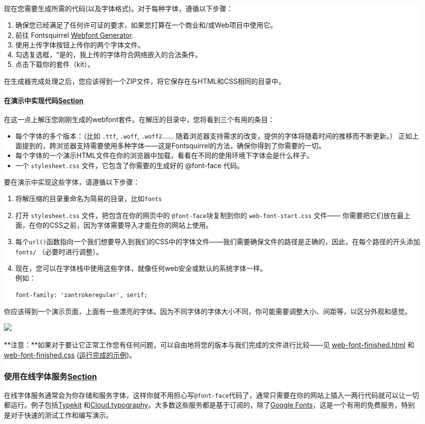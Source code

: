 现在您需要生成所需的代码\(以及字体格式\)。对于每种字体，遵循以下步骤：

1. 确保您已经满足了任何许可证的要求，如果您打算在一个商业和/或Web项目中使用它。
2. 前往 Fontsquirrel [Webfont Generator](https://www.fontsquirrel.com/tools/webfont-generator).
3. 使用上传字体按钮上传你的两个字体文件。
4. 勾选复选框，“是的，我上传的字体符合网络嵌入的合法条件。
5. 点击下载你的套件（kit）。

在生成器完成处理之后，您应该得到一个ZIP文件，将它保存在与HTML和CSS相同的目录中。

#### 在演示中实现代码[Section](https://developer.mozilla.org/zh-CN/docs/Learn/CSS/%E4%B8%BA%E6%96%87%E6%9C%AC%E6%B7%BB%E5%8A%A0%E6%A0%B7%E5%BC%8F/Web_%E5%AD%97%E4%BD%93#%E5%9C%A8%E6%BC%94%E7%A4%BA%E4%B8%AD%E5%AE%9E%E7%8E%B0%E4%BB%A3%E7%A0%81) <a id="&#x5728;&#x6F14;&#x793A;&#x4E2D;&#x5B9E;&#x73B0;&#x4EE3;&#x7801;"></a>

在这一点上解压您刚刚生成的webfont套件。在解压的目录中，您将看到三个有用的条目：

* 每个字体的多个版本：（比如 `.ttf`, `.woff`, `.woff2`…… 随着浏览器支持需求的改变，提供的字体将随着时间的推移而不断更新。） 正如上面提到的，跨浏览器支持需要使用多种字体——这是Fontsquirrel的方法，确保你得到了你需要的一切。
* 每个字体的一个演示HTML文件在你的浏览器中加载，看看在不同的使用环境下字体会是什么样子。
* 一个 `stylesheet.css` 文件，它包含了你需要的生成好的 @font-face 代码。

要在演示中实现这些字体，请遵循以下步骤：

1. 将解压缩的目录重命名为简易的目录，比如`fonts`
2. 打开 `stylesheet.css` 文件，把包含在你的网页中的 `@font-face`块复制到你的 `web-font-start.css` 文件—— 你需要把它们放在最上面，在你的CSS之前，因为字体需要导入才能在你的网站上使用。
3. 每个`url()`函数指向一个我们想要导入到我们的CSS中的字体文件——我们需要确保文件的路径是正确的，因此，在每个路径的开头添加`fonts/` （必要时进行调整）。
4. 现在，您可以在字体栈中使用这些字体，就像任何web安全或默认的系统字体一样。  
   例如：

   ```text
   font-family: 'zantrokeregular', serif;
   ```

你应该得到一个演示页面，上面有一些漂亮的字体。因为不同字体的字体大小不同，你可能需要调整大小、间距等，以区分外观和感觉。

![](https://mdn.mozillademos.org/files/12984/web-font-example.png)

**注意：**如果对于要让它正常工作您有任何问题，可以自由地将您的版本与我们完成的文件进行比较——见 [web-font-finished.html](https://github.com/mdn/learning-area/blob/master/css/styling-text/web-fonts/web-font-finished.html) 和 [web-font-finished.css](https://github.com/mdn/learning-area/blob/master/css/styling-text/web-fonts/web-font-finished.css) \([运行完成的示例](http://mdn.github.io/learning-area/css/styling-text/web-fonts/web-font-finished.html)\)。

### 使用在线字体服务[Section](https://developer.mozilla.org/zh-CN/docs/Learn/CSS/%E4%B8%BA%E6%96%87%E6%9C%AC%E6%B7%BB%E5%8A%A0%E6%A0%B7%E5%BC%8F/Web_%E5%AD%97%E4%BD%93#%E4%BD%BF%E7%94%A8%E5%9C%A8%E7%BA%BF%E5%AD%97%E4%BD%93%E6%9C%8D%E5%8A%A1) <a id="&#x4F7F;&#x7528;&#x5728;&#x7EBF;&#x5B57;&#x4F53;&#x670D;&#x52A1;"></a>

在线字体服务通常会为你存储和服务字体，这样你就不用担心写`@font-face`代码了，通常只需要在你的网站上插入一两行代码就可以让一切都运行。例子包括[Typekit](https://typekit.com/) 和[Cloud.typography](http://www.typography.com/cloud/welcome/)。大多数这些服务都是基于订阅的，除了[Google Fonts](https://www.google.com/fonts)，这是一个有用的免费服务，特别是对于快速的测试工作和编写演示。
